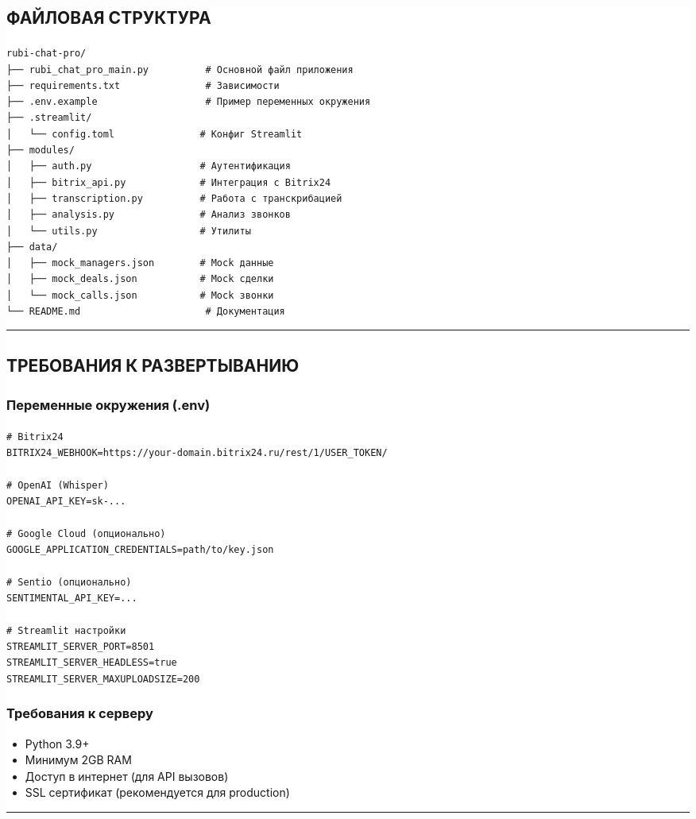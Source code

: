 
## ФАЙЛОВАЯ СТРУКТУРА

```
rubi-chat-pro/
├── rubi_chat_pro_main.py          # Основной файл приложения
├── requirements.txt               # Зависимости
├── .env.example                   # Пример переменных окружения
├── .streamlit/
│   └── config.toml               # Конфиг Streamlit
├── modules/
│   ├── auth.py                   # Аутентификация
│   ├── bitrix_api.py             # Интеграция с Bitrix24
│   ├── transcription.py          # Работа с транскрибацией
│   ├── analysis.py               # Анализ звонков
│   └── utils.py                  # Утилиты
├── data/
│   ├── mock_managers.json        # Mock данные
│   ├── mock_deals.json           # Mock сделки
│   └── mock_calls.json           # Mock звонки
└── README.md                      # Документация
```

---

## ТРЕБОВАНИЯ К РАЗВЕРТЫВАНИЮ

### Переменные окружения (.env)

```
# Bitrix24
BITRIX24_WEBHOOK=https://your-domain.bitrix24.ru/rest/1/USER_TOKEN/

# OpenAI (Whisper)
OPENAI_API_KEY=sk-...

# Google Cloud (опционально)
GOOGLE_APPLICATION_CREDENTIALS=path/to/key.json

# Sentio (опционально)
SENTIMENTAL_API_KEY=...

# Streamlit настройки
STREAMLIT_SERVER_PORT=8501
STREAMLIT_SERVER_HEADLESS=true
STREAMLIT_SERVER_MAXUPLOADSIZE=200
```

### Требования к серверу

- Python 3.9+
- Минимум 2GB RAM
- Доступ в интернет (для API вызовов)
- SSL сертификат (рекомендуется для production)

---